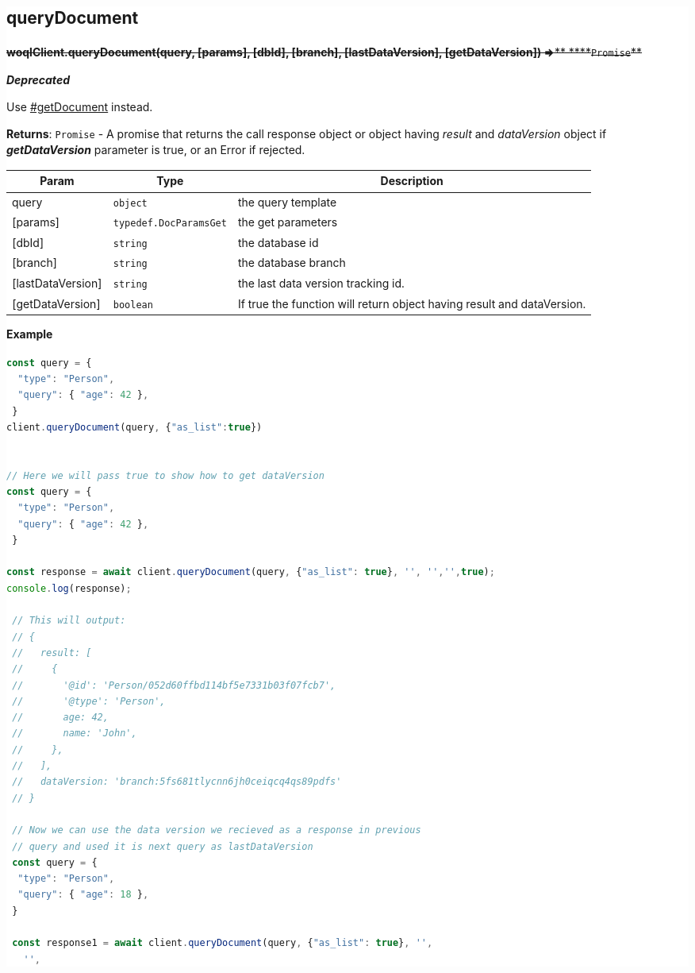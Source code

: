 ## queryDocument

~~**woqlClient.queryDocument(query, \[params], \[dbId], \[branch], \[lastDataVersion], \[getDataVersion]) ⇒**** ****`Promise`**~~

_**Deprecated**_

Use [#getDocument](woqlclient.md#getDocument) instead.

**Returns**: `Promise` - A promise that returns the call response object or object having _result_ and _dataVersion_ object if _**getDataVersion**_ parameter is true, or an Error if rejected.

| Param              | Type                   | Description                                                            |
| ------------------ | ---------------------- | ---------------------------------------------------------------------- |
| query              | `object`               | the query template                                                     |
| \[params]          | `typedef.DocParamsGet` | the get parameters                                                     |
| \[dbId]            | `string`               | the database id                                                        |
| \[branch]          | `string`               | the database branch                                                    |
| \[lastDataVersion] | `string`               | the last data version tracking id.                                     |
| \[getDataVersion]  | `boolean`              | If true the function will return object having result and dataVersion. |

**Example**

```javascript
const query = {
  "type": "Person",
  "query": { "age": 42 },
 }
client.queryDocument(query, {"as_list":true})


// Here we will pass true to show how to get dataVersion
const query = {
  "type": "Person",
  "query": { "age": 42 },
 }

const response = await client.queryDocument(query, {"as_list": true}, '', '','',true);
console.log(response);

 // This will output:
 // {
 //   result: [
 //     {
 //       '@id': 'Person/052d60ffbd114bf5e7331b03f07fcb7',
 //       '@type': 'Person',
 //       age: 42,
 //       name: 'John',
 //     },
 //   ],
 //   dataVersion: 'branch:5fs681tlycnn6jh0ceiqcq4qs89pdfs'
 // }

 // Now we can use the data version we recieved as a response in previous
 // query and used it is next query as lastDataVersion
 const query = {
  "type": "Person",
  "query": { "age": 18 },
 }

 const response1 = await client.queryDocument(query, {"as_list": true}, '',
   '',
```